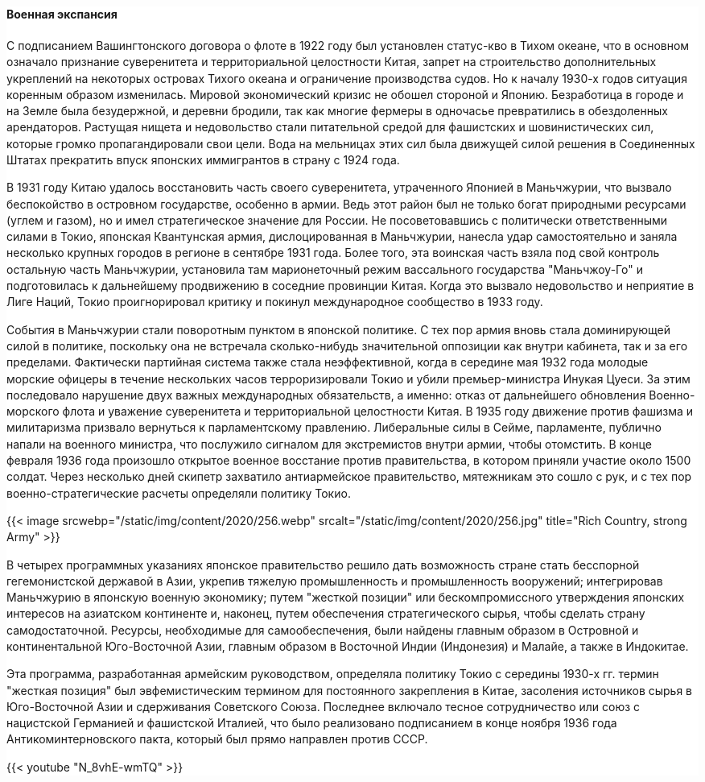 #### Военная экспансия

С подписанием Вашингтонского договора о флоте в 1922 году был установлен статус-кво в Тихом океане, что в основном означало признание суверенитета и территориальной целостности Китая, запрет на строительство дополнительных укреплений на некоторых островах Тихого океана и ограничение производства судов. Но к началу 1930-х годов ситуация коренным образом изменилась. Мировой экономический кризис не обошел стороной и Японию. Безработица в городе и на Земле была безудержной, и деревни бродили, так как многие фермеры в одночасье превратились в обездоленных арендаторов. Растущая нищета и недовольство стали питательной средой для фашистских и шовинистических сил, которые громко пропагандировали свои цели. Вода на мельницах этих сил была движущей силой решения в Соединенных Штатах прекратить впуск японских иммигрантов в страну с 1924 года.

В 1931 году Китаю удалось восстановить часть своего суверенитета, утраченного Японией в Маньчжурии, что вызвало беспокойство в островном государстве, особенно в армии. Ведь этот район был не только богат природными ресурсами (углем и газом), но и имел стратегическое значение для России. Не посоветовавшись с политически ответственными силами в Токио, японская Квантунская армия, дислоцированная в Маньчжурии, нанесла удар самостоятельно и заняла несколько крупных городов в регионе в сентябре 1931 года. Более того, эта воинская часть взяла под свой контроль остальную часть Маньчжурии, установила там марионеточный режим вассального государства "Маньчжоу-Го" и подготовилась к дальнейшему продвижению в соседние провинции Китая. Когда это вызвало недовольство и неприятие в Лиге Наций, Токио проигнорировал критику и покинул международное сообщество в 1933 году.

События в Маньчжурии стали поворотным пунктом в японской политике. С тех пор армия вновь стала доминирующей силой в политике, поскольку она не встречала сколько-нибудь значительной оппозиции как внутри кабинета, так и за его пределами. Фактически партийная система также стала неэффективной, когда в середине мая 1932 года молодые морские офицеры в течение нескольких часов терроризировали Токио и убили премьер-министра Инукая Цуеси. За этим последовало нарушение двух важных международных обязательств, а именно: отказ от дальнейшего обновления Военно-морского флота и уважение суверенитета и территориальной целостности Китая. В 1935 году движение против фашизма и милитаризма призвало вернуться к парламентскому правлению. Либеральные силы в Сейме, парламенте, публично напали на военного министра, что послужило сигналом для экстремистов внутри армии, чтобы отомстить. В конце февраля 1936 года произошло открытое военное восстание против правительства, в котором приняли участие около 1500 солдат. Через несколько дней скипетр захватило антиармейское правительство, мятежникам это сошло с рук, и с тех пор военно-стратегические расчеты определяли политику Токио.

{{< image srcwebp="/static/img/content/2020/256.webp" srcalt="/static/img/content/2020/256.jpg" title="Rich Country, strong Army" >}}

В четырех программных указаниях японское правительство решило дать возможность стране стать бесспорной гегемонистской державой в Азии, укрепив тяжелую промышленность и промышленность вооружений; интегрировав Маньчжурию в японскую военную экономику; путем "жесткой позиции" или бескомпромиссного утверждения японских интересов на азиатском континенте и, наконец, путем обеспечения стратегического сырья, чтобы сделать страну самодостаточной. Ресурсы, необходимые для самообеспечения, были найдены главным образом в Островной и континентальной Юго-Восточной Азии, главным образом в Восточной Индии (Индонезия) и Малайе, а также в Индокитае.

Эта программа, разработанная армейским руководством, определяла политику Токио с середины 1930-х гг. термин "жесткая позиция" был эвфемистическим термином для постоянного закрепления в Китае, засоления источников сырья в Юго-Восточной Азии и сдерживания Советского Союза. Последнее включало тесное сотрудничество или союз с нацистской Германией и фашистской Италией, что было реализовано подписанием в конце ноября 1936 года Антикоминтерновского пакта, который был прямо направлен против СССР.

{{< youtube "N_8vhE-wmTQ" >}}
